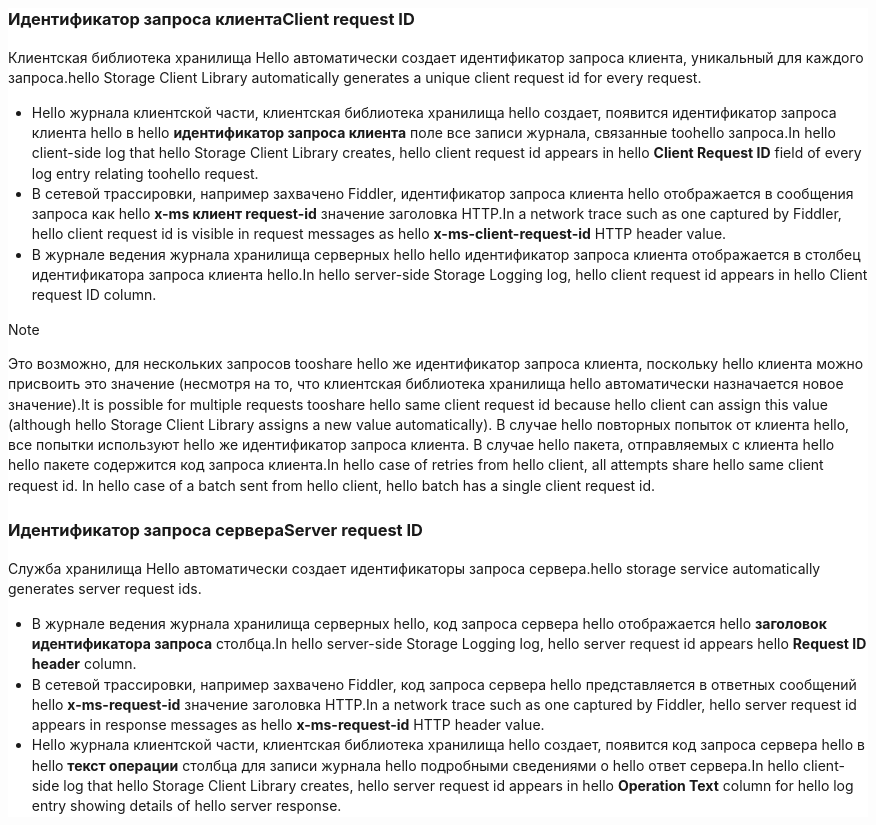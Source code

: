 ### <span data-ttu-id="8c9ce-305"><a name="client-request-id"></a>Идентификатор запроса клиента</span><span class="sxs-lookup"><span data-stu-id="8c9ce-305"><a name="client-request-id"></a>Client request ID</span></span>
<span data-ttu-id="8c9ce-306">Клиентская библиотека хранилища Hello автоматически создает идентификатор запроса клиента, уникальный для каждого запроса.</span><span class="sxs-lookup"><span data-stu-id="8c9ce-306">hello Storage Client Library automatically generates a unique client request id for every request.</span></span>

* <span data-ttu-id="8c9ce-307">Hello журнала клиентской части, клиентская библиотека хранилища hello создает, появится идентификатор запроса клиента hello в hello **идентификатор запроса клиента** поле все записи журнала, связанные toohello запроса.</span><span class="sxs-lookup"><span data-stu-id="8c9ce-307">In hello client-side log that hello Storage Client Library creates, hello client request id appears in hello **Client Request ID** field of every log entry relating toohello request.</span></span>
* <span data-ttu-id="8c9ce-308">В сетевой трассировки, например захвачено Fiddler, идентификатор запроса клиента hello отображается в сообщения запроса как hello **x-ms клиент request-id** значение заголовка HTTP.</span><span class="sxs-lookup"><span data-stu-id="8c9ce-308">In a network trace such as one captured by Fiddler, hello client request id is visible in request messages as hello **x-ms-client-request-id** HTTP header value.</span></span>
* <span data-ttu-id="8c9ce-309">В журнале ведения журнала хранилища серверных hello hello идентификатор запроса клиента отображается в столбец идентификатора запроса клиента hello.</span><span class="sxs-lookup"><span data-stu-id="8c9ce-309">In hello server-side Storage Logging log, hello client request id appears in hello Client request ID column.</span></span>

> [!NOTE]
> <span data-ttu-id="8c9ce-310">Это возможно, для нескольких запросов tooshare hello же идентификатор запроса клиента, поскольку hello клиента можно присвоить это значение (несмотря на то, что клиентская библиотека хранилища hello автоматически назначается новое значение).</span><span class="sxs-lookup"><span data-stu-id="8c9ce-310">It is possible for multiple requests tooshare hello same client request id because hello client can assign this value (although hello Storage Client Library assigns a new value automatically).</span></span> <span data-ttu-id="8c9ce-311">В случае hello повторных попыток от клиента hello, все попытки используют hello же идентификатор запроса клиента. В случае hello пакета, отправляемых с клиента hello hello пакете содержится код запроса клиента.</span><span class="sxs-lookup"><span data-stu-id="8c9ce-311">In hello case of retries from hello client, all attempts share hello same client request id. In hello case of a batch sent from hello client, hello batch has a single client request id.</span></span>
> 
> 

### <span data-ttu-id="8c9ce-312"><a name="server-request-id"></a>Идентификатор запроса сервера</span><span class="sxs-lookup"><span data-stu-id="8c9ce-312"><a name="server-request-id"></a>Server request ID</span></span>
<span data-ttu-id="8c9ce-313">Служба хранилища Hello автоматически создает идентификаторы запроса сервера.</span><span class="sxs-lookup"><span data-stu-id="8c9ce-313">hello storage service automatically generates server request ids.</span></span>

* <span data-ttu-id="8c9ce-314">В журнале ведения журнала хранилища серверных hello, код запроса сервера hello отображается hello **заголовок идентификатора запроса** столбца.</span><span class="sxs-lookup"><span data-stu-id="8c9ce-314">In hello server-side Storage Logging log, hello server request id appears hello **Request ID header** column.</span></span>
* <span data-ttu-id="8c9ce-315">В сетевой трассировки, например захвачено Fiddler, код запроса сервера hello представляется в ответных сообщений hello **x-ms-request-id** значение заголовка HTTP.</span><span class="sxs-lookup"><span data-stu-id="8c9ce-315">In a network trace such as one captured by Fiddler, hello server request id appears in response messages as hello **x-ms-request-id** HTTP header value.</span></span>
* <span data-ttu-id="8c9ce-316">Hello журнала клиентской части, клиентская библиотека хранилища hello создает, появится код запроса сервера hello в hello **текст операции** столбца для записи журнала hello подробными сведениями о hello ответ сервера.</span><span class="sxs-lookup"><span data-stu-id="8c9ce-316">In hello client-side log that hello Storage Client Library creates, hello server request id appears in hello **Operation Text** column for hello log entry showing details of hello server response.</span></span>
